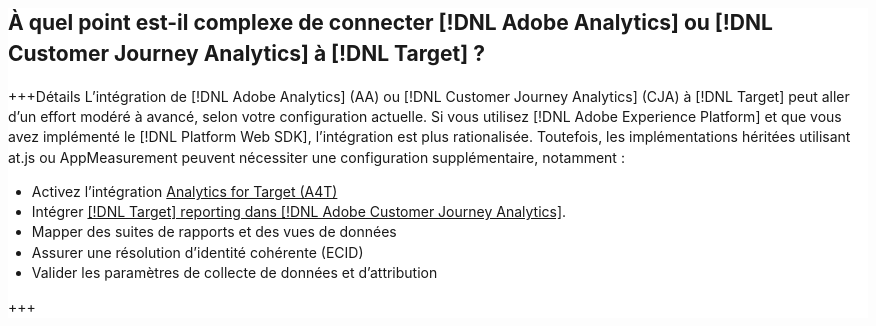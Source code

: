 ## À quel point est-il complexe de connecter [!DNL Adobe Analytics] ou [!DNL Customer Journey Analytics] à [!DNL Target] ?

+++Détails
L’intégration de [!DNL Adobe Analytics] (AA) ou [!DNL Customer Journey Analytics] (CJA) à [!DNL Target] peut aller d’un effort modéré à avancé, selon votre configuration actuelle. Si vous utilisez [!DNL Adobe Experience Platform] et que vous avez implémenté le [!DNL Platform Web SDK], l’intégration est plus rationalisée. Toutefois, les implémentations héritées utilisant at.js ou AppMeasurement peuvent nécessiter une configuration supplémentaire, notamment :

* Activez l’intégration [Analytics for Target (A4T)](/help/main/c-integrating-target-with-mac/a4t/a4t.md)
* Intégrer [[!DNL Target] reporting dans [!DNL Adobe Customer Journey Analytics]](/help/main/c-integrating-target-with-mac/cja/target-reporting-in-cja.md).
* Mapper des suites de rapports et des vues de données
* Assurer une résolution d’identité cohérente (ECID)
* Valider les paramètres de collecte de données et d’attribution

+++

